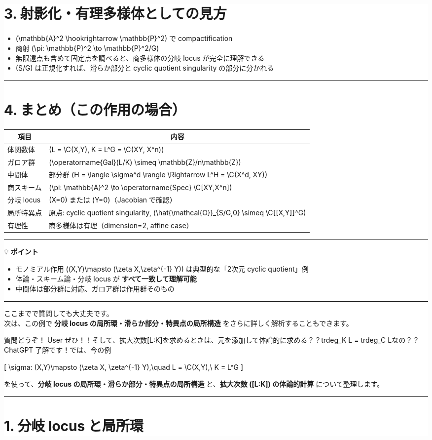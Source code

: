 # 3. 射影化・有理多様体としての見方

- \(\mathbb{A}^2 \hookrightarrow \mathbb{P}^2\) で compactification
- 商射 \(\pi: \mathbb{P}^2 \to \mathbb{P}^2/G\)
- 無限遠点も含めて固定点を調べると、商多様体の分岐 locus が完全に理解できる
- \(S/G\) は正規化すれば、滑らか部分と cyclic quotient singularity の部分に分かれる

---

# 4. まとめ（この作用の場合）

| 項目 | 内容 |
|------|------|
| 体関数体 | \(L = \C(X,Y), K = L^G = \C(XY, X^n)\) |
| ガロア群 | \(\operatorname{Gal}(L/K) \simeq \mathbb{Z}/n\mathbb{Z}\) |
| 中間体 | 部分群 \(H = \langle \sigma^d \rangle \Rightarrow L^H = \C(X^d, XY)\) |
| 商スキーム | \(\pi: \mathbb{A}^2 \to \operatorname{Spec} \C[XY,X^n]\) |
| 分岐 locus | \(X=0\) または \(Y=0\)（Jacobian で確認） |
| 局所特異点 | 原点: cyclic quotient singularity, \(\hat{\mathcal{O}}_{S/G,0} \simeq \C[[X,Y]]^G\) |
| 有理性 | 商多様体は有理（dimension=2, affine case） |

---

💡 **ポイント**

- モノミアル作用 \((X,Y)\mapsto (\zeta X,\zeta^{-1} Y)\) は典型的な「2次元 cyclic quotient」例  
- 体論・スキーム論・分岐 locus が **すべて一致して理解可能**  
- 中間体は部分群に対応、ガロア群は作用群そのもの

---

ここまでで質問しても大丈夫です。  
次は、この例で **分岐 locus の局所環・滑らか部分・特異点の局所構造** をさらに詳しく解析することもできます。  

質問どうぞ！
User
ぜひ！！そして、拡大次数[L:K]を求めるときは、元を添加して体論的に求める？？trdeg_K L = trdeg_C Lなの？？
ChatGPT
了解です！では、今の例  

\[
\sigma: (X,Y)\mapsto (\zeta X, \zeta^{-1} Y),\quad L = \C(X,Y),\ K = L^G
\]  

を使って、**分岐 locus の局所環・滑らか部分・特異点の局所構造** と、**拡大次数 \([L:K]\) の体論的計算** について整理します。

---

# 1. 分岐 locus と局所環

